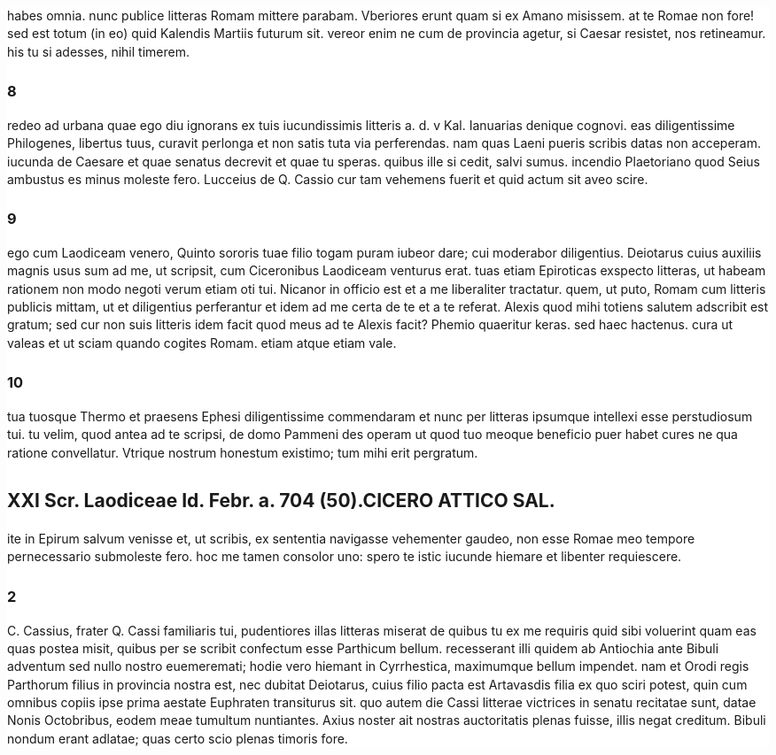 habes omnia. nunc publice litteras Romam mittere parabam.
Vberiores erunt quam si ex Amano misissem. at te Romae non fore! sed est
totum (in eo) quid Kalendis Martiis futurum sit. vereor enim ne cum de
provincia agetur, si Caesar resistet, nos retineamur. his tu si adesses,
nihil timerem.

### 8

redeo ad urbana quae ego diu ignorans ex tuis iucundissimis
litteris a. d. v Kal. Ianuarias denique cognovi. eas diligentissime
Philogenes, libertus tuus, curavit perlonga et non satis tuta via
perferendas. nam quas Laeni pueris scribis datas non acceperam. iucunda
de Caesare et quae senatus decrevit et quae tu speras. quibus ille si
cedit, salvi sumus. incendio Plaetoriano quod Seius ambustus es minus
moleste fero. Lucceius de Q. Cassio cur tam vehemens fuerit et quid
actum sit aveo scire.

### 9

ego cum Laodiceam venero, Quinto sororis tuae filio togam puram
iubeor dare; cui moderabor diligentius. Deiotarus cuius auxiliis magnis
usus sum ad me, ut scripsit, cum Ciceronibus Laodiceam venturus erat.
tuas etiam Epiroticas exspecto litteras, ut habeam rationem non modo
negoti verum etiam oti tui. Nicanor in officio est et a me liberaliter
tractatur. quem, ut puto, Romam cum litteris publicis mittam, ut et
diligentius perferantur et idem ad me certa de te et a te referat.
Alexis quod mihi totiens salutem adscribit est gratum; sed cur non suis
litteris idem facit quod meus ad te Alexis facit? Phemio quaeritur
keras. sed haec hactenus. cura ut valeas et ut sciam quando cogites
Romam. etiam atque etiam vale.

### 10

tua tuosque Thermo et praesens Ephesi diligentissime commendaram
et nunc per litteras ipsumque intellexi esse perstudiosum tui. tu velim,
quod antea ad te scripsi, de domo Pammeni des operam ut quod tuo meoque
beneficio puer habet cures ne qua ratione convellatur. Vtrique nostrum
honestum existimo; tum mihi erit pergratum.

## XXI  Scr. Laodiceae Id. Febr. a. 704 (50).CICERO ATTICO SAL.

ite in Epirum salvum venisse et, ut scribis, ex sententia navigasse
vehementer gaudeo, non esse Romae meo tempore pernecessario submoleste
fero. hoc me tamen consolor uno: spero te istic iucunde hiemare et
libenter requiescere.

### 2

C. Cassius, frater Q. Cassi familiaris tui, pudentiores illas
litteras miserat de quibus tu ex me requiris quid sibi voluerint quam
eas quas postea misit, quibus per se scribit confectum esse Parthicum
bellum. recesserant illi quidem ab Antiochia ante Bibuli adventum sed
nullo nostro euemeremati; hodie vero hiemant in Cyrrhestica, maximumque
bellum impendet. nam et Orodi regis Parthorum filius in provincia nostra
est, nec dubitat Deiotarus, cuius filio pacta est Artavasdis filia ex
quo sciri potest, quin cum omnibus copiis ipse prima aestate Euphraten
transiturus sit. quo autem die Cassi litterae victrices in senatu
recitatae sunt, datae Nonis Octobribus, eodem meae tumultum nuntiantes.
Axius noster ait nostras auctoritatis plenas fuisse, illis negat
creditum. Bibuli nondum erant adlatae; quas certo scio plenas timoris
fore.
